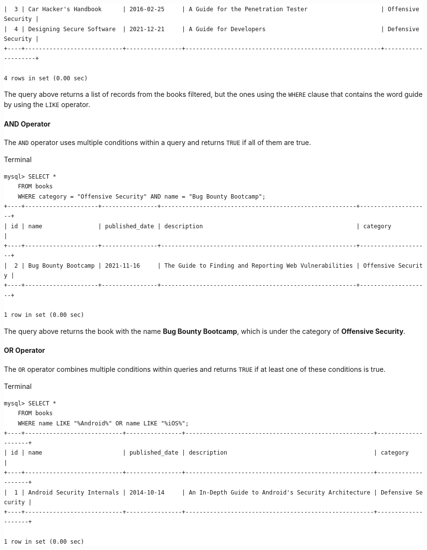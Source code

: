 ```shell-session
|  3 | Car Hacker's Handbook      | 2016-02-25     | A Guide for the Penetration Tester                     | Offensive Security |
|  4 | Designing Secure Software  | 2021-12-21     | A Guide for Developers                                 | Defensive Security |
+----+----------------------------+----------------+--------------------------------------------------------+--------------------+

4 rows in set (0.00 sec)  
```

The query above returns a list of records from the books filtered, but the ones using the `WHERE` clause that contains the word guide by using the `LIKE` operator.

#### AND Operator

The `AND` operator uses multiple conditions within a query and returns `TRUE` if all of them are true.

Terminal

```shell-session
mysql> SELECT *
    FROM books
    WHERE category = "Offensive Security" AND name = "Bug Bounty Bootcamp"; 
+----+---------------------+----------------+--------------------------------------------------------+--------------------+
| id | name                | published_date | description                                            | category           |
+----+---------------------+----------------+--------------------------------------------------------+--------------------+
|  2 | Bug Bounty Bootcamp | 2021-11-16     | The Guide to Finding and Reporting Web Vulnerabilities | Offensive Security |
+----+---------------------+----------------+--------------------------------------------------------+--------------------+
    
1 row in set (0.00 sec)  
```

The query above returns the book with the name **Bug Bounty Bootcamp**, which is under the category of **Offensive Security**.

#### OR Operator

The `OR` operator combines multiple conditions within queries and returns `TRUE` if at least one of these conditions is true.

Terminal

```shell-session
mysql> SELECT *
    FROM books
    WHERE name LIKE "%Android%" OR name LIKE "%iOS%"; 
+----+----------------------------+----------------+------------------------------------------------------+--------------------+
| id | name                       | published_date | description                                          | category           |
+----+----------------------------+----------------+------------------------------------------------------+--------------------+
|  1 | Android Security Internals | 2014-10-14     | An In-Depth Guide to Android's Security Architecture | Defensive Security |
+----+----------------------------+----------------+------------------------------------------------------+--------------------+

1 row in set (0.00 sec)
```
